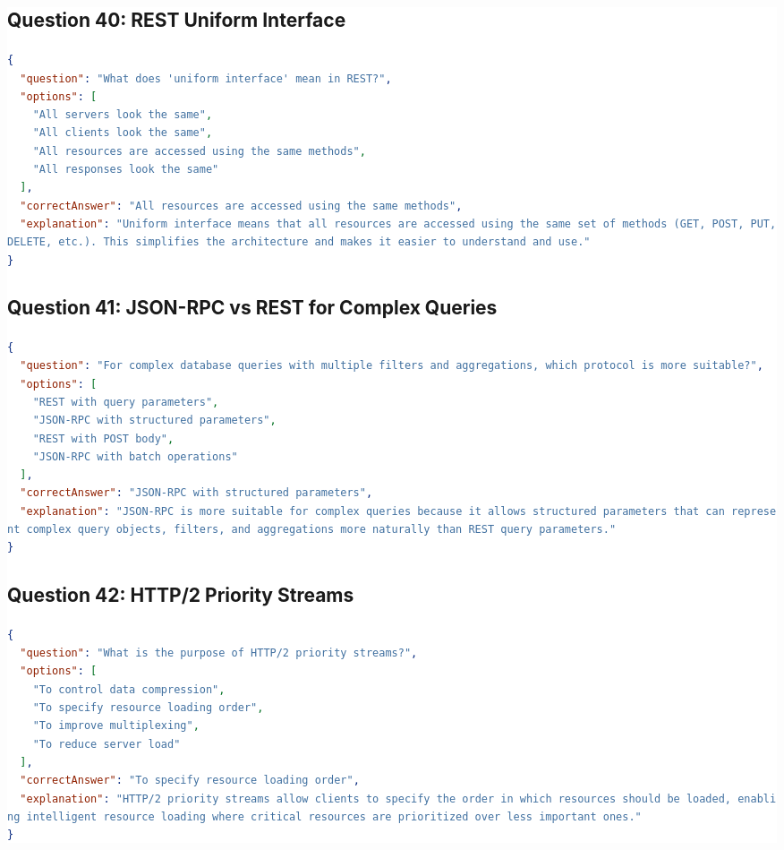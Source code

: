 ## Question 40: REST Uniform Interface

```json
{
  "question": "What does 'uniform interface' mean in REST?",
  "options": [
    "All servers look the same",
    "All clients look the same",
    "All resources are accessed using the same methods",
    "All responses look the same"
  ],
  "correctAnswer": "All resources are accessed using the same methods",
  "explanation": "Uniform interface means that all resources are accessed using the same set of methods (GET, POST, PUT, DELETE, etc.). This simplifies the architecture and makes it easier to understand and use."
}
```

## Question 41: JSON-RPC vs REST for Complex Queries

```json
{
  "question": "For complex database queries with multiple filters and aggregations, which protocol is more suitable?",
  "options": [
    "REST with query parameters",
    "JSON-RPC with structured parameters",
    "REST with POST body",
    "JSON-RPC with batch operations"
  ],
  "correctAnswer": "JSON-RPC with structured parameters",
  "explanation": "JSON-RPC is more suitable for complex queries because it allows structured parameters that can represent complex query objects, filters, and aggregations more naturally than REST query parameters."
}
```

## Question 42: HTTP/2 Priority Streams

```json
{
  "question": "What is the purpose of HTTP/2 priority streams?",
  "options": [
    "To control data compression",
    "To specify resource loading order",
    "To improve multiplexing",
    "To reduce server load"
  ],
  "correctAnswer": "To specify resource loading order",
  "explanation": "HTTP/2 priority streams allow clients to specify the order in which resources should be loaded, enabling intelligent resource loading where critical resources are prioritized over less important ones."
}
```
